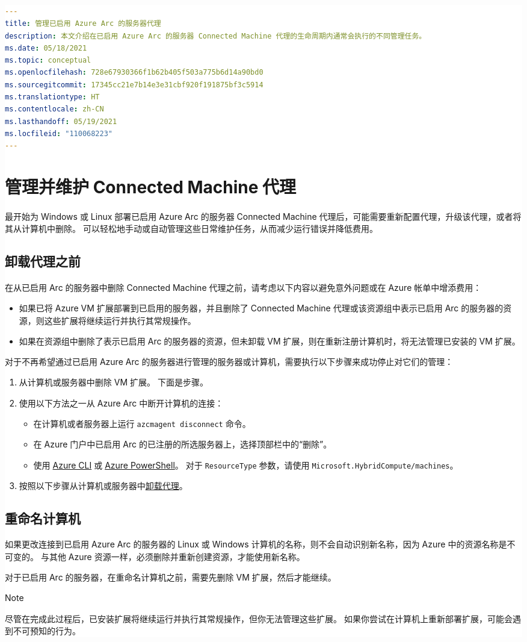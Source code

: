 ```yaml
---
title: 管理已启用 Azure Arc 的服务器代理
description: 本文介绍在已启用 Azure Arc 的服务器 Connected Machine 代理的生命周期内通常会执行的不同管理任务。
ms.date: 05/18/2021
ms.topic: conceptual
ms.openlocfilehash: 728e67930366f1b62b405f503a775b6d14a90bd0
ms.sourcegitcommit: 17345cc21e7b14e3e31cbf920f191875bf3c5914
ms.translationtype: HT
ms.contentlocale: zh-CN
ms.lasthandoff: 05/19/2021
ms.locfileid: "110068223"
---
```

# <a name="managing-and-maintaining-the-connected-machine-agent"></a>管理并维护 Connected Machine 代理

最开始为 Windows 或 Linux 部署已启用 Azure Arc 的服务器 Connected Machine 代理后，可能需要重新配置代理，升级该代理，或者将其从计算机中删除。 可以轻松地手动或自动管理这些日常维护任务，从而减少运行错误并降低费用。

## <a name="before-uninstalling-agent"></a>卸载代理之前

在从已启用 Arc 的服务器中删除 Connected Machine 代理之前，请考虑以下内容以避免意外问题或在 Azure 帐单中增添费用：

* 如果已将 Azure VM 扩展部署到已启用的服务器，并且删除了 Connected Machine 代理或该资源组中表示已启用 Arc 的服务器的资源，则这些扩展将继续运行并执行其常规操作。

* 如果在资源组中删除了表示已启用 Arc 的服务器的资源，但未卸载 VM 扩展，则在重新注册计算机时，将无法管理已安装的 VM 扩展。

对于不再希望通过已启用 Azure Arc 的服务器进行管理的服务器或计算机，需要执行以下步骤来成功停止对它们的管理：

1. 从计算机或服务器中删除 VM 扩展。 下面是步骤。

2. 使用以下方法之一从 Azure Arc 中断开计算机的连接：

    * 在计算机或者服务器上运行 `azcmagent disconnect` 命令。

    * 在 Azure 门户中已启用 Arc 的已注册的所选服务器上，选择顶部栏中的“删除”。

    * 使用 [Azure CLI](../../azure-resource-manager/management/delete-resource-group.md?tabs=azure-cli#delete-resource) 或 [Azure PowerShell](../../azure-resource-manager/management/delete-resource-group.md?tabs=azure-powershell#delete-resource)。 对于 `ResourceType` 参数，请使用 `Microsoft.HybridCompute/machines`。

3. 按照以下步骤从计算机或服务器中[卸载代理](#remove-the-agent)。

## <a name="renaming-a-machine"></a>重命名计算机

如果更改连接到已启用 Azure Arc 的服务器的 Linux 或 Windows 计算机的名称，则不会自动识别新名称，因为 Azure 中的资源名称是不可变的。 与其他 Azure 资源一样，必须删除并重新创建资源，才能使用新名称。

对于已启用 Arc 的服务器，在重命名计算机之前，需要先删除 VM 扩展，然后才能继续。

> [!NOTE]
> 尽管在完成此过程后，已安装扩展将继续运行并执行其常规操作，但你无法管理这些扩展。 如果你尝试在计算机上重新部署扩展，可能会遇到不可预知的行为。
